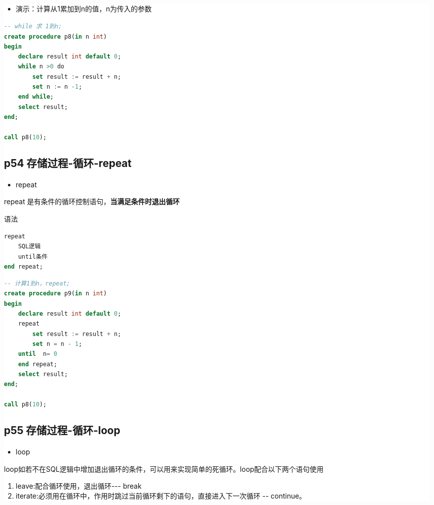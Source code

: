 - 演示：计算从1累加到n的值，n为传入的参数

```sql
-- while 求 1到n;
create procedure p8(in n int)
begin
    declare result int default 0;
    while n >0 do
        set result := result + n;
        set n := n -1;
    end while;
    select result;
end;

call p8(10);
```

## p54 存储过程-循环-repeat

- repeat 

repeat 是有条件的循环控制语句，**当满足条件时退出循环**

语法

```sql
repeat 
	SQL逻辑
	until条件
end repeat;
```

```sql
-- 计算1到n，repeat;
create procedure p9(in n int)
begin 
    declare result int default 0;
    repeat 
        set result := result + n;
        set n = n - 1;
    until  n= 0
    end repeat;
    select result;
end;

call p8(10);
```

## p55 存储过程-循环-loop

- loop

loop如若不在SQL逻辑中增加退出循环的条件，可以用来实现简单的死循环。loop配合以下两个语句使用

1. leave:配合循环使用，退出循环--- break
2. iterate:必须用在循环中，作用时跳过当前循环剩下的语句，直接进入下一次循环 -- continue。
